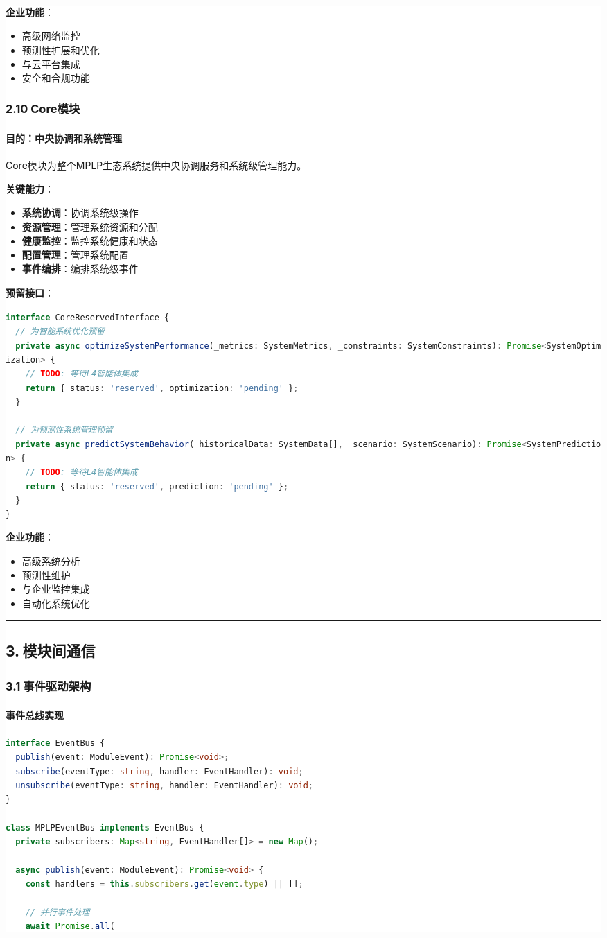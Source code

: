 **企业功能**：
- 高级网络监控
- 预测性扩展和优化
- 与云平台集成
- 安全和合规功能

### 2.10 **Core模块**

#### **目的**：中央协调和系统管理
Core模块为整个MPLP生态系统提供中央协调服务和系统级管理能力。

**关键能力**：
- **系统协调**：协调系统级操作
- **资源管理**：管理系统资源和分配
- **健康监控**：监控系统健康和状态
- **配置管理**：管理系统配置
- **事件编排**：编排系统级事件

**预留接口**：
```typescript
interface CoreReservedInterface {
  // 为智能系统优化预留
  private async optimizeSystemPerformance(_metrics: SystemMetrics, _constraints: SystemConstraints): Promise<SystemOptimization> {
    // TODO: 等待L4智能体集成
    return { status: 'reserved', optimization: 'pending' };
  }
  
  // 为预测性系统管理预留
  private async predictSystemBehavior(_historicalData: SystemData[], _scenario: SystemScenario): Promise<SystemPrediction> {
    // TODO: 等待L4智能体集成
    return { status: 'reserved', prediction: 'pending' };
  }
}
```

**企业功能**：
- 高级系统分析
- 预测性维护
- 与企业监控集成
- 自动化系统优化

---

## 3. 模块间通信

### 3.1 **事件驱动架构**

#### **事件总线实现**
```typescript
interface EventBus {
  publish(event: ModuleEvent): Promise<void>;
  subscribe(eventType: string, handler: EventHandler): void;
  unsubscribe(eventType: string, handler: EventHandler): void;
}

class MPLPEventBus implements EventBus {
  private subscribers: Map<string, EventHandler[]> = new Map();
  
  async publish(event: ModuleEvent): Promise<void> {
    const handlers = this.subscribers.get(event.type) || [];
    
    // 并行事件处理
    await Promise.all(
```
